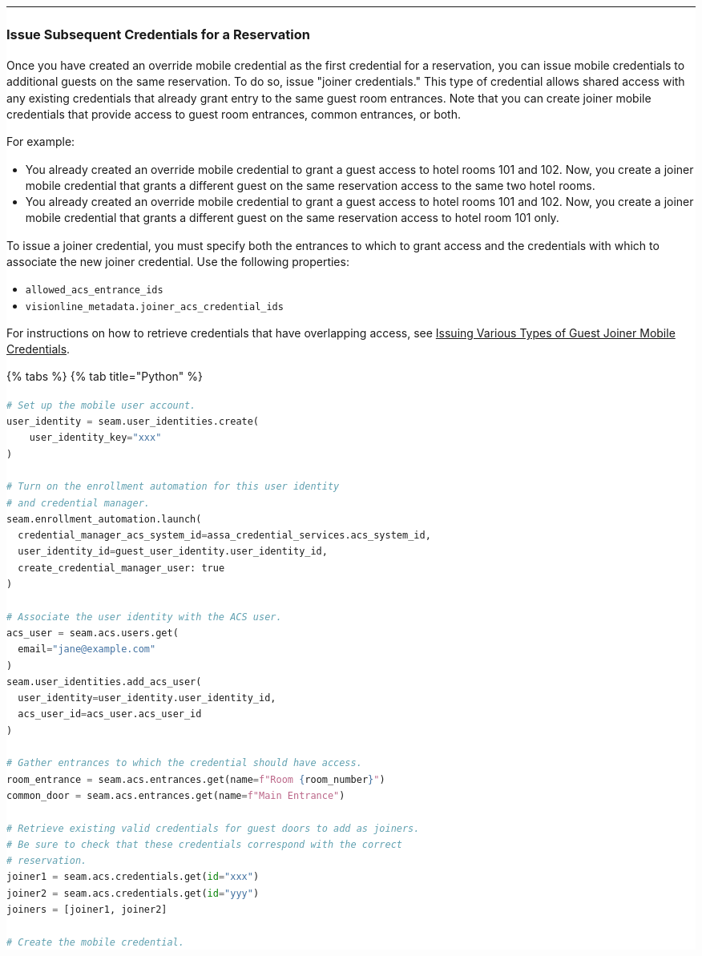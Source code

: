 ***

### Issue Subsequent Credentials for a Reservation

Once you have created an override mobile credential as the first credential for a reservation, you can issue mobile credentials to additional guests on the same reservation. To do so, issue "joiner credentials." This type of credential allows shared access with any existing credentials that already grant entry to the same guest room entrances. Note that you can create joiner mobile credentials that provide access to guest room entrances, common entrances, or both.

For example:

* You already created an override mobile credential to grant a guest access to hotel rooms 101 and 102. Now, you create a joiner mobile credential that grants a different guest on the same reservation access to the same two hotel rooms.
* You already created an override mobile credential to grant a guest access to hotel rooms 101 and 102. Now, you create a joiner mobile credential that grants a different guest on the same reservation access to hotel room 101 only.

To issue a joiner credential, you must specify both the entrances to which to grant access and the credentials with which to associate the new joiner credential. Use the following properties:

* `allowed_acs_entrance_ids`
* `visionline_metadata.joiner_acs_credential_ids`

For instructions on how to retrieve credentials that have overlapping access, see [Issuing Various Types of Guest Joiner Mobile Credentials](issuing-various-types-of-guest-joiner-mobile-credentials.md).

{% tabs %}
{% tab title="Python" %}
```python
# Set up the mobile user account.
user_identity = seam.user_identities.create(
    user_identity_key="xxx"
)

# Turn on the enrollment automation for this user identity
# and credential manager.
seam.enrollment_automation.launch(
  credential_manager_acs_system_id=assa_credential_services.acs_system_id,
  user_identity_id=guest_user_identity.user_identity_id,
  create_credential_manager_user: true
)

# Associate the user identity with the ACS user.
acs_user = seam.acs.users.get(
  email="jane@example.com"
)
seam.user_identities.add_acs_user(
  user_identity=user_identity.user_identity_id,
  acs_user_id=acs_user.acs_user_id
)

# Gather entrances to which the credential should have access.
room_entrance = seam.acs.entrances.get(name=f"Room {room_number}")
common_door = seam.acs.entrances.get(name=f"Main Entrance")

# Retrieve existing valid credentials for guest doors to add as joiners.
# Be sure to check that these credentials correspond with the correct
# reservation.
joiner1 = seam.acs.credentials.get(id="xxx")
joiner2 = seam.acs.credentials.get(id="yyy")
joiners = [joiner1, joiner2]

# Create the mobile credential.
```